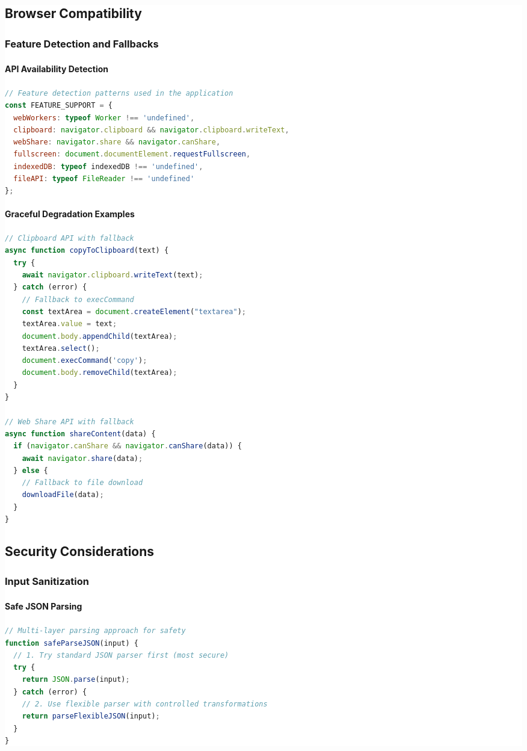 ## Browser Compatibility

### Feature Detection and Fallbacks

#### API Availability Detection
```javascript
// Feature detection patterns used in the application
const FEATURE_SUPPORT = {
  webWorkers: typeof Worker !== 'undefined',
  clipboard: navigator.clipboard && navigator.clipboard.writeText,
  webShare: navigator.share && navigator.canShare,
  fullscreen: document.documentElement.requestFullscreen,
  indexedDB: typeof indexedDB !== 'undefined',
  fileAPI: typeof FileReader !== 'undefined'
};
```

#### Graceful Degradation Examples
```javascript
// Clipboard API with fallback
async function copyToClipboard(text) {
  try {
    await navigator.clipboard.writeText(text);
  } catch (error) {
    // Fallback to execCommand
    const textArea = document.createElement("textarea");
    textArea.value = text;
    document.body.appendChild(textArea);
    textArea.select();
    document.execCommand('copy');
    document.body.removeChild(textArea);
  }
}

// Web Share API with fallback
async function shareContent(data) {
  if (navigator.canShare && navigator.canShare(data)) {
    await navigator.share(data);
  } else {
    // Fallback to file download
    downloadFile(data);
  }
}
```

## Security Considerations

### Input Sanitization

#### Safe JSON Parsing
```javascript
// Multi-layer parsing approach for safety
function safeParseJSON(input) {
  // 1. Try standard JSON parser first (most secure)
  try {
    return JSON.parse(input);
  } catch (error) {
    // 2. Use flexible parser with controlled transformations
    return parseFlexibleJSON(input);
  }
}
```
